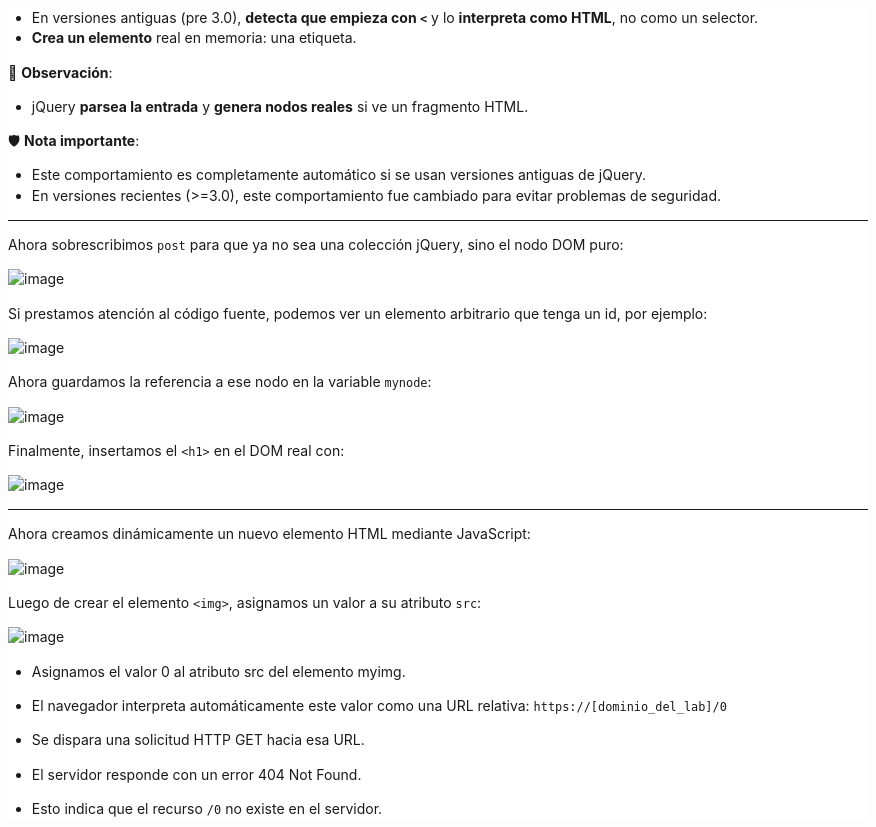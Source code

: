 



- En versiones antiguas (pre 3.0), **detecta que empieza con `<`** y lo **interpreta como HTML**, no como un selector.
- **Crea un elemento** real en memoria: una etiqueta.

📌 **Observación**:
- jQuery **parsea la entrada** y **genera nodos reales** si ve un fragmento HTML.

🛡️ **Nota importante**:
- Este comportamiento es completamente automático si se usan versiones antiguas de jQuery.
- En versiones recientes (>=3.0), este comportamiento fue cambiado para evitar problemas de seguridad.
  

---  



Ahora sobrescribimos `post` para que ya no sea una colección jQuery, sino el nodo DOM puro:  

![image](https://github.com/user-attachments/assets/95bf3047-b21b-4269-ab1f-149c89d75779)  


Si prestamos atención al código fuente, podemos ver un elemento arbitrario que tenga un id, por ejemplo:  


![image](https://github.com/user-attachments/assets/3d7c9963-7c7f-47ac-8418-01cd4a587d1e)

Ahora guardamos la referencia a ese nodo en la variable `mynode`:  

![image](https://github.com/user-attachments/assets/6f55ed6d-253f-4682-b1b4-f9ba1e688a4a)

Finalmente, insertamos el `<h1>` en el DOM real con:  

![image](https://github.com/user-attachments/assets/4731e071-e565-485a-949c-8cfd1d24e0d3)

---

Ahora creamos dinámicamente un nuevo elemento HTML mediante JavaScript:  

![image](https://github.com/user-attachments/assets/3124ea4d-f5b3-4791-8970-90a5e286851a)

Luego de crear el elemento `<img>`, asignamos un valor a su atributo `src`:  

![image](https://github.com/user-attachments/assets/a6e1d22b-cbab-474a-a0db-a711e8a229e8)

- Asignamos el valor 0 al atributo src del elemento myimg.

- El navegador interpreta automáticamente este valor como una URL relativa:
`https://[dominio_del_lab]/0`

- Se dispara una solicitud HTTP GET hacia esa URL.

- El servidor responde con un error 404 Not Found.

- Esto indica que el recurso `/0` no existe en el servidor.
